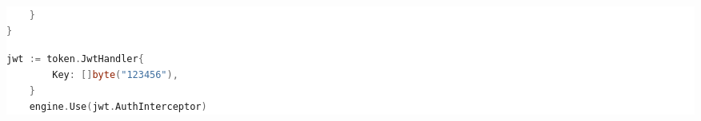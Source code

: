 ~~~go
	}
}

~~~

~~~go
jwt := token.JwtHandler{
		Key: []byte("123456"),
	}
	engine.Use(jwt.AuthInterceptor)
~~~

